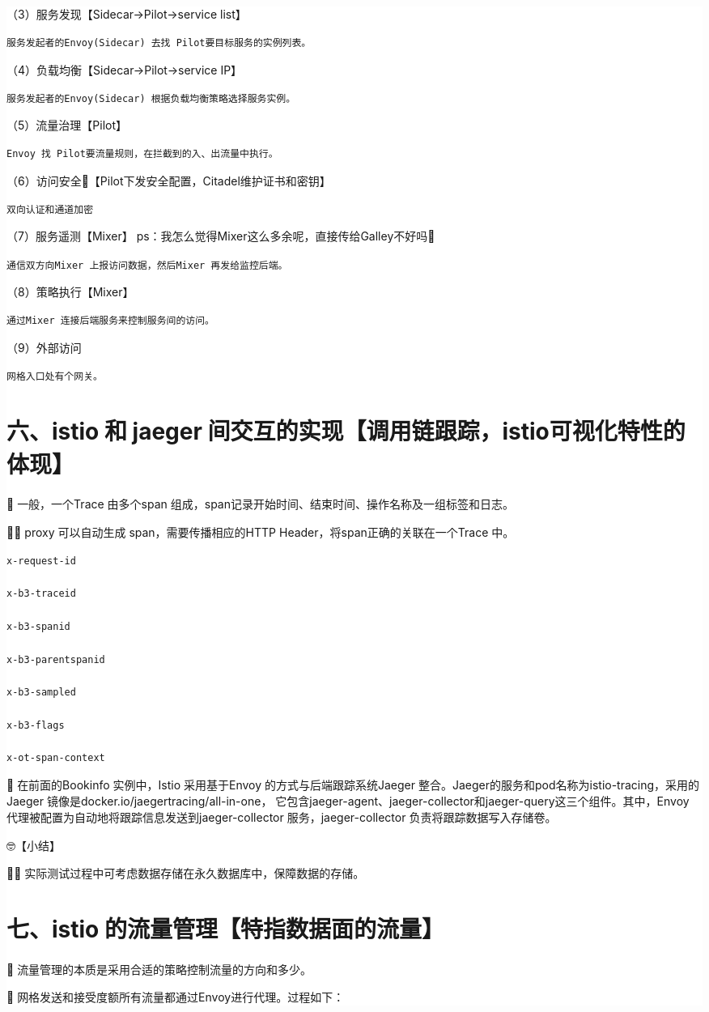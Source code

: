 （3）服务发现【Sidecar->Pilot->service list】

	服务发起者的Envoy(Sidecar) 去找 Pilot要目标服务的实例列表。
	
（4）负载均衡【Sidecar->Pilot->service IP】
	
	服务发起者的Envoy(Sidecar) 根据负载均衡策略选择服务实例。
	
（5）流量治理【Pilot】

	Envoy 找 Pilot要流量规则，在拦截到的入、出流量中执行。

（6）访问安全🔐【Pilot下发安全配置，Citadel维护证书和密钥】

	双向认证和通道加密
	
（7）服务遥测【Mixer】  ps：我怎么觉得Mixer这么多余呢，直接传给Galley不好吗🙈

	通信双方向Mixer 上报访问数据，然后Mixer 再发给监控后端。

（8）策略执行【Mixer】

	通过Mixer 连接后端服务来控制服务间的访问。

（9）外部访问

	网格入口处有个网关。
	
# 六、istio 和 jaeger 间交互的实现【调用链跟踪，istio可视化特性的体现】

📝 一般，一个Trace 由多个span 组成，span记录开始时间、结束时间、操作名称及一组标签和日志。

🙆‍♂️ proxy 可以自动生成 span，需要传播相应的HTTP Header，将span正确的关联在一个Trace 中。

	x-request-id

	x-b3-traceid
	
	x-b3-spanid
	
	x-b3-parentspanid
	
	x-b3-sampled

	x-b3-flags
	
	x-ot-span-context 
	
🤩 在前面的Bookinfo 实例中，Istio 采用基于Envoy 的方式与后端跟踪系统Jaeger 整合。Jaeger的服务和pod名称为istio-tracing，采用的Jaeger 镜像是docker.io/jaegertracing/all-in-one， 它包含jaeger-agent、jaeger-collector和jaeger-query这三个组件。其中，Envoy 代理被配置为自动地将跟踪信息发送到jaeger-collector 服务，jaeger-collector 负责将跟踪数据写入存储卷。

🤓【小结】

💁🏻 实际测试过程中可考虑数据存储在永久数据库中，保障数据的存储。

# 七、istio 的流量管理【特指数据面的流量】

👻 流量管理的本质是采用合适的策略控制流量的方向和多少。

🎃 网格发送和接受度额所有流量都通过Envoy进行代理。过程如下：
